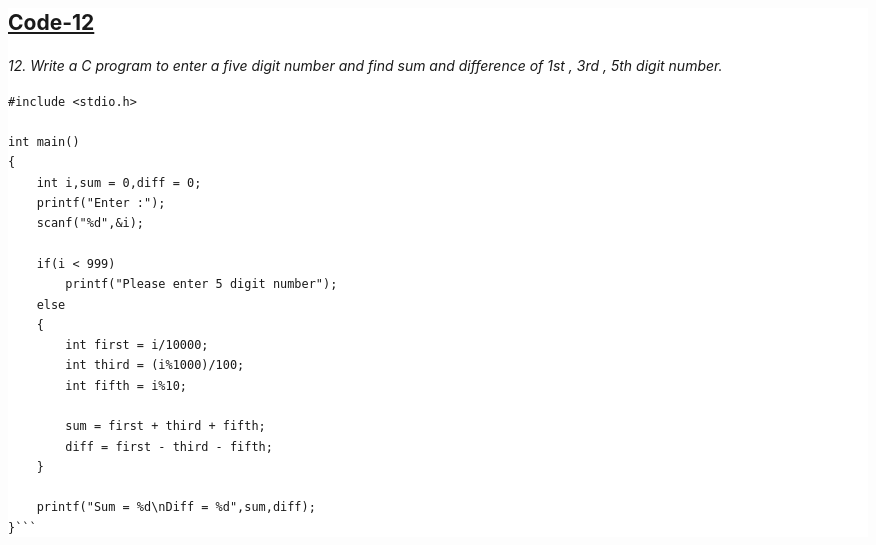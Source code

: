 ## [Code-12](https://github.com/pawan6307032/Training-and-Placement/blob/main/Assigenment02/code12.c)

_12. Write a C program to enter a five digit number and find sum and difference of 1st , 3rd , 5th
digit number._

````
#include <stdio.h>

int main()
{
    int i,sum = 0,diff = 0;
    printf("Enter :");
    scanf("%d",&i);

    if(i < 999)
        printf("Please enter 5 digit number");
    else
    {
        int first = i/10000;
        int third = (i%1000)/100;
        int fifth = i%10;

        sum = first + third + fifth;
        diff = first - third - fifth;
    }

    printf("Sum = %d\nDiff = %d",sum,diff);
}```
````
